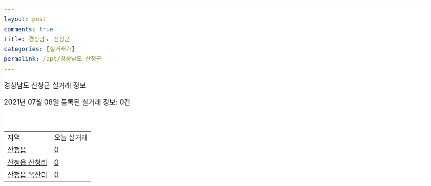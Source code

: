 ```yaml
---
layout: post
comments: true
title: 경상남도 산청군
categories: [실거래가]
permalink: /apt/경상남도 산청군
---
```


경상남도 산청군 실거래 정보

2021년 07월 08일 등록된 실거래 정보: 0건

<script type="text/javascript">
  google.charts.load('current', {'packages':['corechart']});
  google.charts.setOnLoadCallback(drawChart);

  function drawChart() {
    var data = google.visualization.arrayToDataTable([['거래일', '매매', '전월세', '전매'], ['20-07', 4, 2, 0], ['20-08', 10, 1, 0], ['20-09', 7, 2, 0], ['20-10', 9, 0, 0], ['20-11', 10, 4, 0], ['20-12', 5, 1, 0], ['21-01', 4, 1, 0], ['21-02', 4, 3, 0], ['21-03', 13, 1, 0], ['21-04', 6, 1, 0], ['21-05', 5, 2, 0], ['21-06', 5, 1, 0], ['21-07', 0, 1, 0]]);

    var options = {
      title: '최근 유형별 거래량 추이',
      legend: { position: 'bottom' }
    };

    var chart = new google.visualization.LineChart(document.getElementById('columnchart_material'));
    chart.draw(data, (options));
  }
</script>

<div id="columnchart_material" style="width: 95%; margin-left: -35px"></div>
<br>
<table class="sortable">
  <tr>
    <td>지역</td>
    <td>오늘 실거래</td>
  </tr>

  
  <tr class="item">
    <td><a href="경상남도 산청군 산청읍">산청읍</a></td>
    <td><a href="경상남도 산청군 산청읍">0</a></td>
  </tr>
    

  <tr class="item">
    <td><a href="경상남도 산청군 산청읍 산청리">산청읍 산청리</a></td>
    <td><a href="경상남도 산청군 산청읍 산청리">0</a></td>
  </tr>
    

  <tr class="item">
    <td><a href="경상남도 산청군 산청읍 옥산리">산청읍 옥산리</a></td>
    <td><a href="경상남도 산청군 산청읍 옥산리">0</a></td>
  </tr>
    